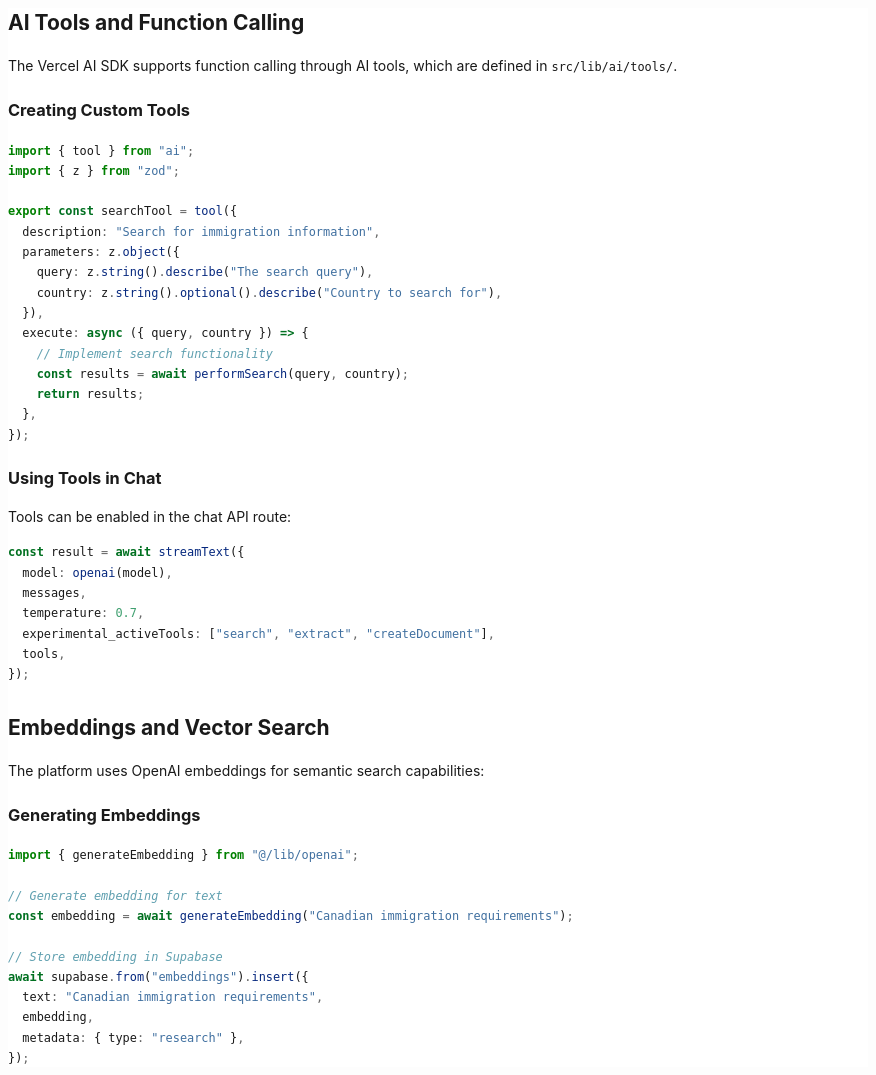 ## AI Tools and Function Calling

The Vercel AI SDK supports function calling through AI tools, which are defined in `src/lib/ai/tools/`.

### Creating Custom Tools

```typescript
import { tool } from "ai";
import { z } from "zod";

export const searchTool = tool({
  description: "Search for immigration information",
  parameters: z.object({
    query: z.string().describe("The search query"),
    country: z.string().optional().describe("Country to search for"),
  }),
  execute: async ({ query, country }) => {
    // Implement search functionality
    const results = await performSearch(query, country);
    return results;
  },
});
```

### Using Tools in Chat

Tools can be enabled in the chat API route:

```typescript
const result = await streamText({
  model: openai(model),
  messages,
  temperature: 0.7,
  experimental_activeTools: ["search", "extract", "createDocument"],
  tools,
});
```

## Embeddings and Vector Search

The platform uses OpenAI embeddings for semantic search capabilities:

### Generating Embeddings

```typescript
import { generateEmbedding } from "@/lib/openai";

// Generate embedding for text
const embedding = await generateEmbedding("Canadian immigration requirements");

// Store embedding in Supabase
await supabase.from("embeddings").insert({
  text: "Canadian immigration requirements",
  embedding,
  metadata: { type: "research" },
});
```
